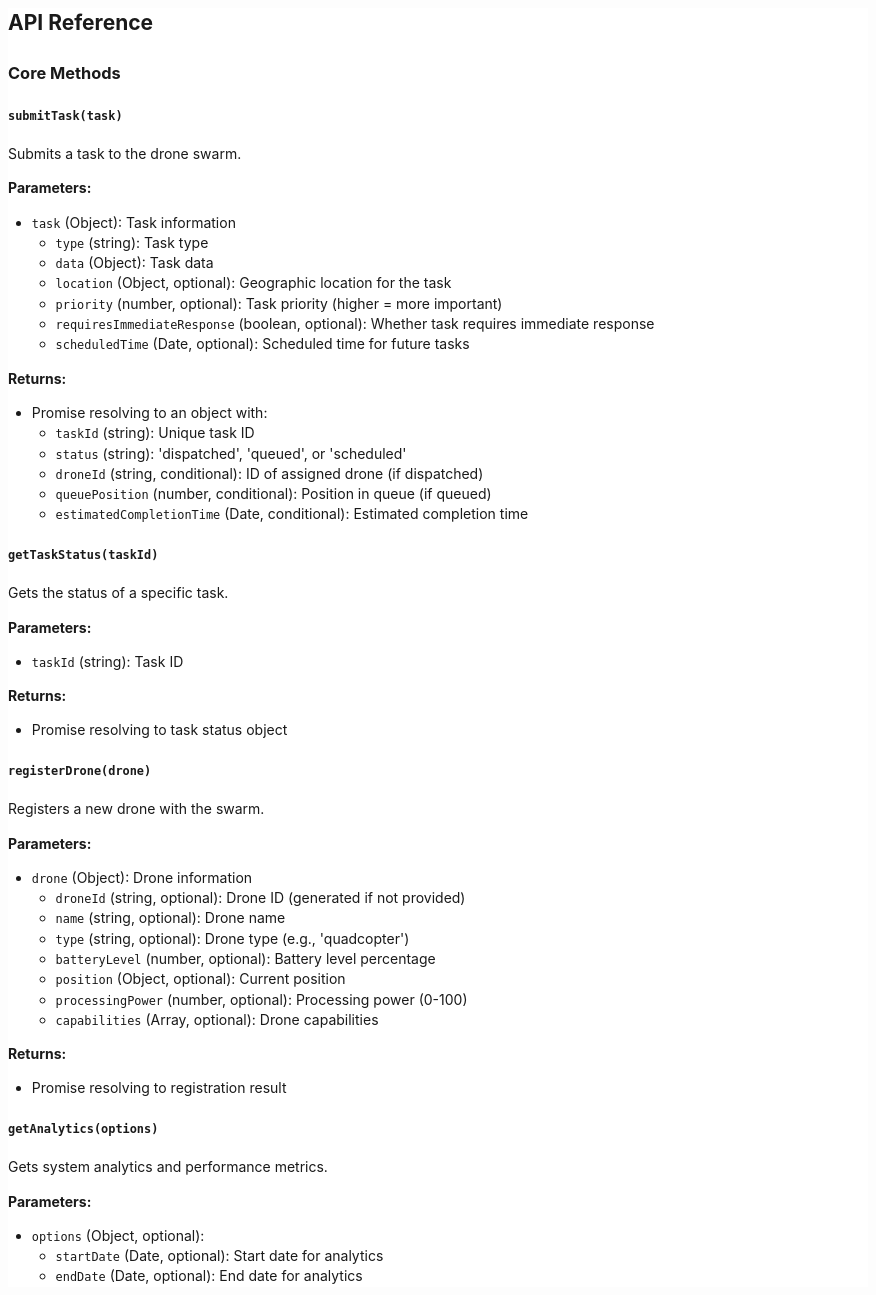 
## API Reference

### Core Methods

#### `submitTask(task)`
Submits a task to the drone swarm.

**Parameters:**
- `task` (Object): Task information
    - `type` (string): Task type
    - `data` (Object): Task data
    - `location` (Object, optional): Geographic location for the task
    - `priority` (number, optional): Task priority (higher = more important)
    - `requiresImmediateResponse` (boolean, optional): Whether task requires immediate response
    - `scheduledTime` (Date, optional): Scheduled time for future tasks

**Returns:**
- Promise resolving to an object with:
    - `taskId` (string): Unique task ID
    - `status` (string): 'dispatched', 'queued', or 'scheduled'
    - `droneId` (string, conditional): ID of assigned drone (if dispatched)
    - `queuePosition` (number, conditional): Position in queue (if queued)
    - `estimatedCompletionTime` (Date, conditional): Estimated completion time

#### `getTaskStatus(taskId)`
Gets the status of a specific task.

**Parameters:**
- `taskId` (string): Task ID

**Returns:**
- Promise resolving to task status object

#### `registerDrone(drone)`
Registers a new drone with the swarm.

**Parameters:**
- `drone` (Object): Drone information
    - `droneId` (string, optional): Drone ID (generated if not provided)
    - `name` (string, optional): Drone name
    - `type` (string, optional): Drone type (e.g., 'quadcopter')
    - `batteryLevel` (number, optional): Battery level percentage
    - `position` (Object, optional): Current position
    - `processingPower` (number, optional): Processing power (0-100)
    - `capabilities` (Array, optional): Drone capabilities

**Returns:**
- Promise resolving to registration result

#### `getAnalytics(options)`
Gets system analytics and performance metrics.

**Parameters:**
- `options` (Object, optional):
    - `startDate` (Date, optional): Start date for analytics
    - `endDate` (Date, optional): End date for analytics
